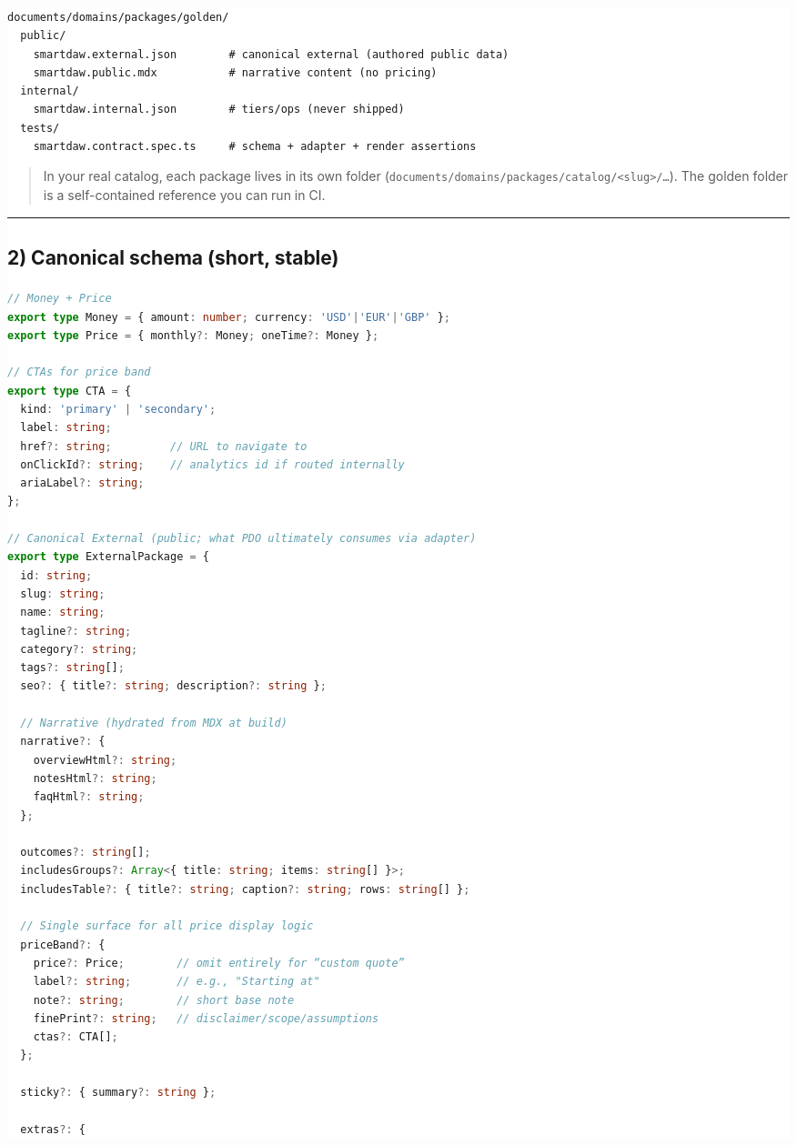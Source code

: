 ```
documents/domains/packages/golden/
  public/
    smartdaw.external.json        # canonical external (authored public data)
    smartdaw.public.mdx           # narrative content (no pricing)
  internal/
    smartdaw.internal.json        # tiers/ops (never shipped)
  tests/
    smartdaw.contract.spec.ts     # schema + adapter + render assertions
```

> In your real catalog, each package lives in its own folder (`documents/domains/packages/catalog/<slug>/…`). The golden folder is a self-contained reference you can run in CI.

---

## 2) Canonical schema (short, stable)

```ts
// Money + Price
export type Money = { amount: number; currency: 'USD'|'EUR'|'GBP' };
export type Price = { monthly?: Money; oneTime?: Money };

// CTAs for price band
export type CTA = {
  kind: 'primary' | 'secondary';
  label: string;
  href?: string;         // URL to navigate to
  onClickId?: string;    // analytics id if routed internally
  ariaLabel?: string;
};

// Canonical External (public; what PDO ultimately consumes via adapter)
export type ExternalPackage = {
  id: string;
  slug: string;
  name: string;
  tagline?: string;
  category?: string;
  tags?: string[];
  seo?: { title?: string; description?: string };

  // Narrative (hydrated from MDX at build)
  narrative?: {
    overviewHtml?: string;
    notesHtml?: string;
    faqHtml?: string;
  };

  outcomes?: string[];
  includesGroups?: Array<{ title: string; items: string[] }>;
  includesTable?: { title?: string; caption?: string; rows: string[] };

  // Single surface for all price display logic
  priceBand?: {
    price?: Price;        // omit entirely for “custom quote”
    label?: string;       // e.g., "Starting at"
    note?: string;        // short base note
    finePrint?: string;   // disclaimer/scope/assumptions
    ctas?: CTA[];
  };

  sticky?: { summary?: string };

  extras?: {
```